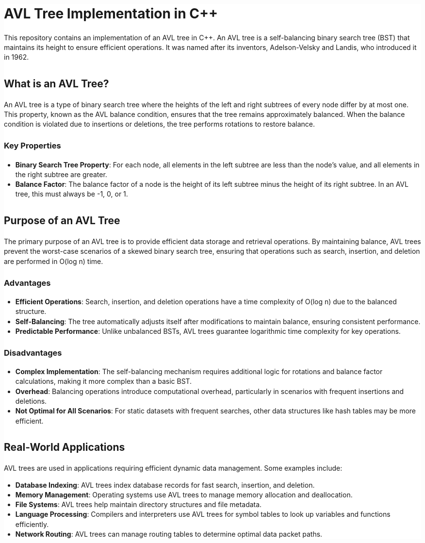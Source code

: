 # AVL Tree Implementation in C++

This repository contains an implementation of an AVL tree in C++. An AVL tree is a self-balancing binary search tree (BST) that maintains its height to ensure efficient operations. It was named after its inventors, Adelson-Velsky and Landis, who introduced it in 1962.

## What is an AVL Tree?

An AVL tree is a type of binary search tree where the heights of the left and right subtrees of every node differ by at most one. This property, known as the AVL balance condition, ensures that the tree remains approximately balanced. When the balance condition is violated due to insertions or deletions, the tree performs rotations to restore balance.

### Key Properties

- **Binary Search Tree Property**: For each node, all elements in the left subtree are less than the node’s value, and all elements in the right subtree are greater.
- **Balance Factor**: The balance factor of a node is the height of its left subtree minus the height of its right subtree. In an AVL tree, this must always be -1, 0, or 1.

## Purpose of an AVL Tree

The primary purpose of an AVL tree is to provide efficient data storage and retrieval operations. By maintaining balance, AVL trees prevent the worst-case scenarios of a skewed binary search tree, ensuring that operations such as search, insertion, and deletion are performed in O(log n) time.

### Advantages

- **Efficient Operations**: Search, insertion, and deletion operations have a time complexity of O(log n) due to the balanced structure.
- **Self-Balancing**: The tree automatically adjusts itself after modifications to maintain balance, ensuring consistent performance.
- **Predictable Performance**: Unlike unbalanced BSTs, AVL trees guarantee logarithmic time complexity for key operations.

### Disadvantages

- **Complex Implementation**: The self-balancing mechanism requires additional logic for rotations and balance factor calculations, making it more complex than a basic BST.
- **Overhead**: Balancing operations introduce computational overhead, particularly in scenarios with frequent insertions and deletions.
- **Not Optimal for All Scenarios**: For static datasets with frequent searches, other data structures like hash tables may be more efficient.

## Real-World Applications

AVL trees are used in applications requiring efficient dynamic data management. Some examples include:

- **Database Indexing**: AVL trees index database records for fast search, insertion, and deletion.
- **Memory Management**: Operating systems use AVL trees to manage memory allocation and deallocation.
- **File Systems**: AVL trees help maintain directory structures and file metadata.
- **Language Processing**: Compilers and interpreters use AVL trees for symbol tables to look up variables and functions efficiently.
- **Network Routing**: AVL trees can manage routing tables to determine optimal data packet paths.
